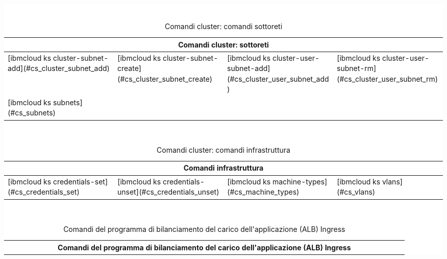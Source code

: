 </tbody>
</table>

</br>

<table summary="Comandi cluster: tabella sottoreti">
<caption>Comandi cluster: comandi sottoreti</caption>
<col width="25%">
<col width="25%">
<col width="25%">
 <thead>
    <th colspan=4>Comandi cluster: sottoreti</th>
 </thead>
 <tbody>
  <tr>
    <td>[ibmcloud ks cluster-subnet-add](#cs_cluster_subnet_add)</td>
    <td>[ibmcloud ks cluster-subnet-create](#cs_cluster_subnet_create)</td>
    <td>[ibmcloud ks cluster-user-subnet-add](#cs_cluster_user_subnet_add)</td>
    <td>[ibmcloud ks cluster-user-subnet-rm](#cs_cluster_user_subnet_rm)</td>
  </tr>
  <tr>
    <td>[ibmcloud ks subnets](#cs_subnets)</td>
    <td></td>
    <td></td>
    <td></td>
  </tr>
</tbody>
</table>

</br>

<table summary="Tabella comandi infrastruttura">
<caption>Comandi cluster: comandi infrastruttura</caption>
<col width="25%">
<col width="25%">
<col width="25%">
 <thead>
    <th colspan=4>Comandi infrastruttura</th>
 </thead>
 <tbody>
  <tr>
    <td>[ibmcloud ks credentials-set](#cs_credentials_set)</td>
    <td>[ibmcloud ks credentials-unset](#cs_credentials_unset)</td>
    <td>[ibmcloud ks machine-types](#cs_machine_types)</td>
    <td>[ibmcloud ks vlans](#cs_vlans)</td>
  </tr>
</tbody>
</table>

</br>

<table summary="Tabella comandi del programma di bilanciamento del carico dell'applicazione (ALB) Ingress">
<caption>Comandi del programma di bilanciamento del carico dell'applicazione (ALB) Ingress</caption>
<col width = 25%>
<col width = 25%>
<col width = 25%>
  <thead>
    <tr>
      <th colspan=4>Comandi del programma di bilanciamento del carico dell'applicazione (ALB) Ingress</th>
    </tr>
  </thead>
  <tbody>
    <tr>